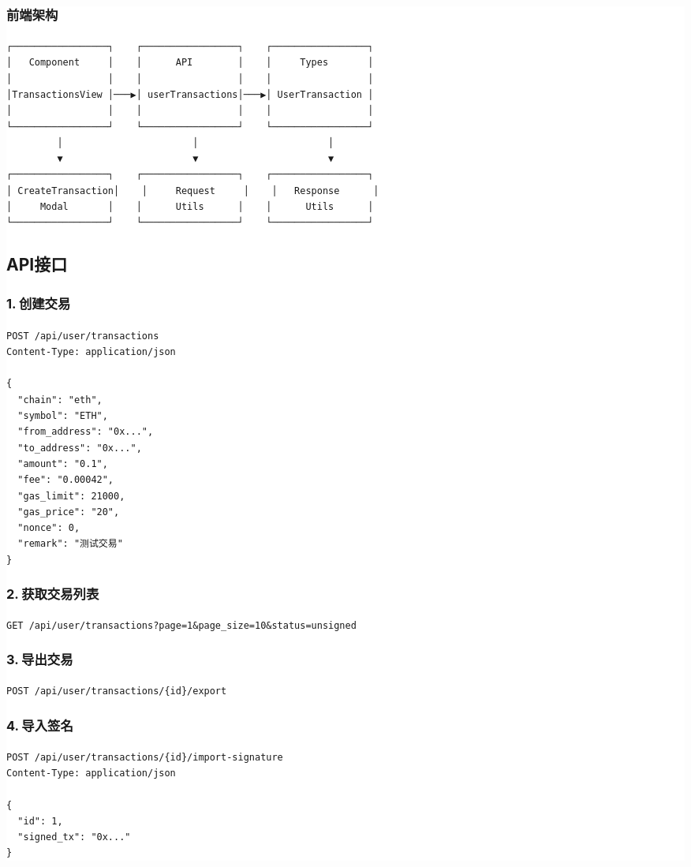 ### 前端架构
```
┌─────────────────┐    ┌─────────────────┐    ┌─────────────────┐
│   Component     │    │      API        │    │     Types       │
│                 │    │                 │    │                 │
│TransactionsView │───▶│ userTransactions│───▶│ UserTransaction │
│                 │    │                 │    │                 │
└─────────────────┘    └─────────────────┘    └─────────────────┘
         │                       │                       │
         ▼                       ▼                       ▼
┌─────────────────┐    ┌─────────────────┐    ┌─────────────────┐
│ CreateTransaction│    │     Request     │    │   Response      │
│     Modal       │    │      Utils      │    │      Utils      │
└─────────────────┘    └─────────────────┘    └─────────────────┘
```

## API接口

### 1. 创建交易
```http
POST /api/user/transactions
Content-Type: application/json

{
  "chain": "eth",
  "symbol": "ETH",
  "from_address": "0x...",
  "to_address": "0x...",
  "amount": "0.1",
  "fee": "0.00042",
  "gas_limit": 21000,
  "gas_price": "20",
  "nonce": 0,
  "remark": "测试交易"
}
```

### 2. 获取交易列表
```http
GET /api/user/transactions?page=1&page_size=10&status=unsigned
```

### 3. 导出交易
```http
POST /api/user/transactions/{id}/export
```

### 4. 导入签名
```http
POST /api/user/transactions/{id}/import-signature
Content-Type: application/json

{
  "id": 1,
  "signed_tx": "0x..."
}
```

